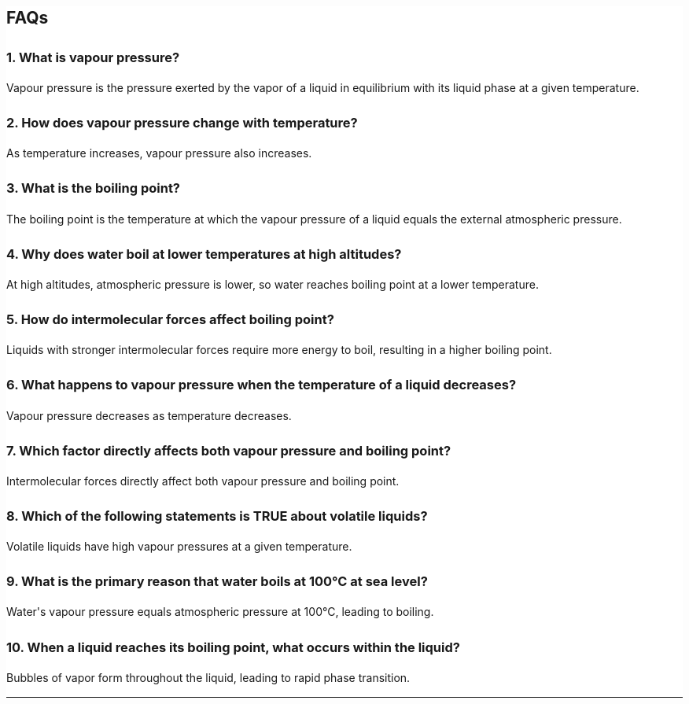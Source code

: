## FAQs

### 1. What is vapour pressure?

Vapour pressure is the pressure exerted by the vapor of a liquid in equilibrium with its liquid phase at a given temperature.

### 2. How does vapour pressure change with temperature?

As temperature increases, vapour pressure also increases.

### 3. What is the boiling point?

The boiling point is the temperature at which the vapour pressure of a liquid equals the external atmospheric pressure.

### 4. Why does water boil at lower temperatures at high altitudes?

At high altitudes, atmospheric pressure is lower, so water reaches boiling point at a lower temperature.

### 5. How do intermolecular forces affect boiling point?

Liquids with stronger intermolecular forces require more energy to boil, resulting in a higher boiling point.

### 6. What happens to vapour pressure when the temperature of a liquid decreases?

Vapour pressure decreases as temperature decreases.

### 7. Which factor directly affects both vapour pressure and boiling point?

Intermolecular forces directly affect both vapour pressure and boiling point.

### 8. Which of the following statements is TRUE about volatile liquids?

Volatile liquids have high vapour pressures at a given temperature.

### 9. What is the primary reason that water boils at 100°C at sea level?

Water's vapour pressure equals atmospheric pressure at 100°C, leading to boiling.

### 10. When a liquid reaches its boiling point, what occurs within the liquid?

Bubbles of vapor form throughout the liquid, leading to rapid phase transition.

---